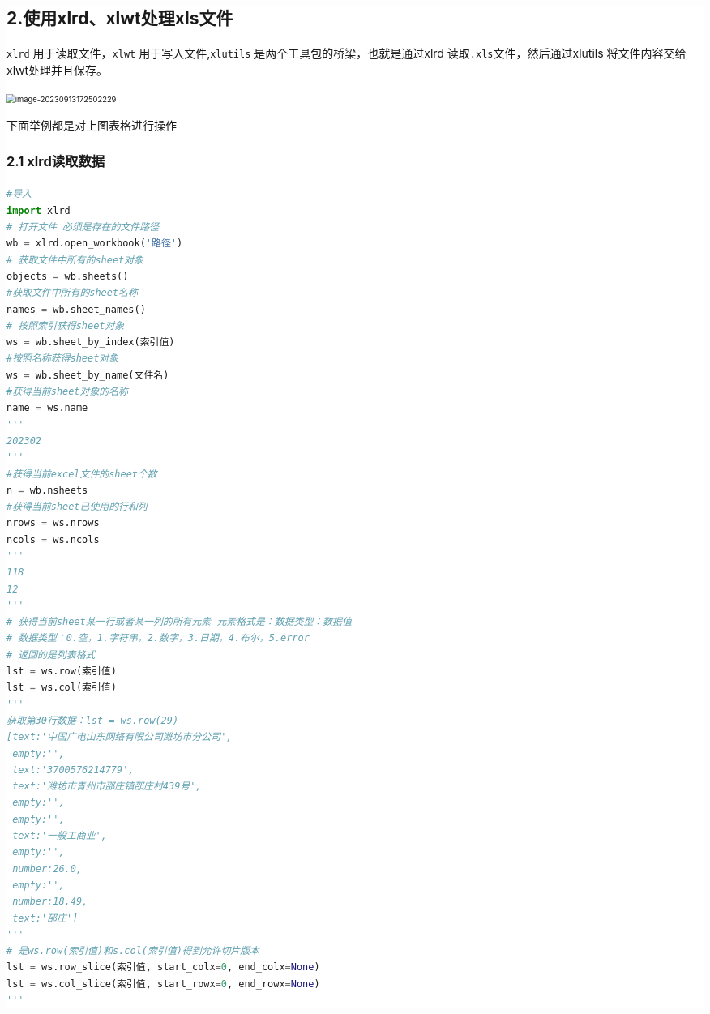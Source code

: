 



## 2.使用xlrd、xlwt处理xls文件

`xlrd` 用于读取文件，`xlwt` 用于写入文件,`xlutils` 是两个工具包的桥梁，也就是通过xlrd 读取`.xls`文件，然后通过xlutils 将文件内容交给xlwt处理并且保存。

<img src="https://gitee.com/fangdaxi/fangdaxi_img/raw/master/2023092008554420230920085544.png" alt="image-20230913172502229" style="zoom: 67%;" />

下面举例都是对上图表格进行操作

### 2.1 xlrd读取数据

~~~python
#导入
import xlrd
# 打开文件 必须是存在的文件路径
wb = xlrd.open_workbook('路径')
# 获取文件中所有的sheet对象
objects = wb.sheets()
#获取文件中所有的sheet名称
names = wb.sheet_names()
# 按照索引获得sheet对象
ws = wb.sheet_by_index(索引值)
#按照名称获得sheet对象
ws = wb.sheet_by_name(文件名)
#获得当前sheet对象的名称
name = ws.name
'''
202302
'''
#获得当前excel文件的sheet个数
n = wb.nsheets
#获得当前sheet已使用的行和列
nrows = ws.nrows
ncols = ws.ncols
'''
118
12
'''
# 获得当前sheet某一行或者某一列的所有元素 元素格式是：数据类型：数据值
# 数据类型：0.空，1.字符串，2.数字，3.日期，4.布尔，5.error
# 返回的是列表格式
lst = ws.row(索引值)
lst = ws.col(索引值)
'''
获取第30行数据：lst = ws.row(29)
[text:'中国广电山东网络有限公司潍坊市分公司', 
 empty:'', 
 text:'3700576214779', 
 text:'潍坊市青州市邵庄镇邵庄村439号', 
 empty:'', 
 empty:'', 
 text:'一般工商业', 
 empty:'', 
 number:26.0, 
 empty:'', 
 number:18.49, 
 text:'邵庄']
'''
# 是ws.row(索引值)和s.col(索引值)得到允许切片版本
lst = ws.row_slice(索引值, start_colx=0, end_colx=None)
lst = ws.col_slice(索引值, start_rowx=0, end_rowx=None)
'''
~~~